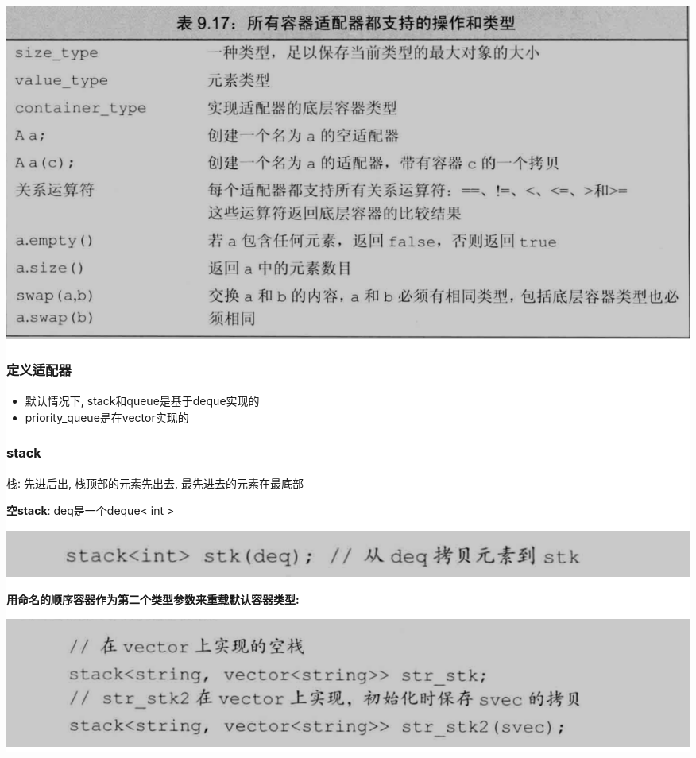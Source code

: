 ![image-20230312203213724](assets/image-20230312203213724.png)





### 定义适配器



-   默认情况下, stack和queue是基于deque实现的
-   priority_queue是在vector实现的



### stack



栈: 先进后出, 栈顶部的元素先出去, 最先进去的元素在最底部



**空stack**: deq是一个deque< int >

![image-20230313151442404](assets/image-20230313151442404.png)





**用命名的顺序容器作为第二个类型参数来重载默认容器类型:**

![image-20230313150948543](assets/image-20230313150948543.png)
